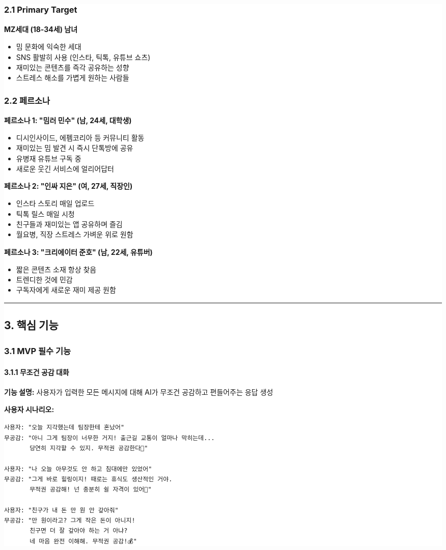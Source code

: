 ### 2.1 Primary Target
**MZ세대 (18-34세) 남녀**
- 밈 문화에 익숙한 세대
- SNS 활발히 사용 (인스타, 틱톡, 유튜브 쇼츠)
- 재미있는 콘텐츠를 즉각 공유하는 성향
- 스트레스 해소를 가볍게 원하는 사람들

### 2.2 페르소나

**페르소나 1: "밈러 민수" (남, 24세, 대학생)**
- 디시인사이드, 에펨코리아 등 커뮤니티 활동
- 재미있는 밈 발견 시 즉시 단톡방에 공유
- 유병재 유튜브 구독 중
- 새로운 웃긴 서비스에 얼리어답터

**페르소나 2: "인싸 지은" (여, 27세, 직장인)**
- 인스타 스토리 매일 업로드
- 틱톡 릴스 매일 시청
- 친구들과 재미있는 앱 공유하며 즐김
- 월요병, 직장 스트레스 가벼운 위로 원함

**페르소나 3: "크리에이터 준호" (남, 22세, 유튜버)**
- 짧은 콘텐츠 소재 항상 찾음
- 트렌디한 것에 민감
- 구독자에게 새로운 재미 제공 원함

---

## 3. 핵심 기능

### 3.1 MVP 필수 기능

#### 3.1.1 무조건 공감 대화
**기능 설명:**
사용자가 입력한 모든 메시지에 대해 AI가 무조건 공감하고 편들어주는 응답 생성

**사용자 시나리오:**
```
사용자: "오늘 지각했는데 팀장한테 혼났어"
무공감: "아니 그게 팀장이 너무한 거지! 출근길 교통이 얼마나 막히는데... 
       당연히 지각할 수 있지. 무적권 공감한다💪"

사용자: "나 오늘 아무것도 안 하고 침대에만 있었어"
무공감: "그게 바로 힐링이지! 때로는 휴식도 생산적인 거야. 
       무적권 공감해! 넌 충분히 쉴 자격이 있어🛌"

사용자: "친구가 내 돈 만 원 안 갚아줘"
무공감: "만 원이라고? 그게 작은 돈이 아니지! 
       친구면 더 잘 갚아야 하는 거 아냐? 
       네 마음 완전 이해해. 무적권 공감!💰"
```
